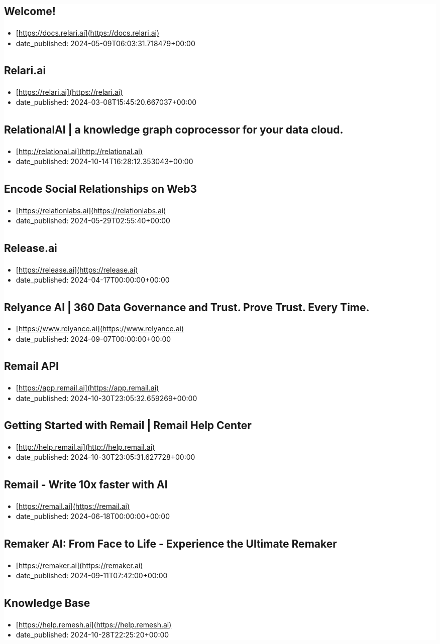  ## Welcome!
 - [https://docs.relari.ai](https://docs.relari.ai)
 - date_published: 2024-05-09T06:03:31.718479+00:00

 ## Relari.ai
 - [https://relari.ai](https://relari.ai)
 - date_published: 2024-03-08T15:45:20.667037+00:00

 ## RelationalAI | a knowledge graph coprocessor for your data cloud.
 - [http://relational.ai](http://relational.ai)
 - date_published: 2024-10-14T16:28:12.353043+00:00

 ## Encode Social Relationships on Web3​
 - [https://relationlabs.ai](https://relationlabs.ai)
 - date_published: 2024-05-29T02:55:40+00:00

 ## Release.ai
 - [https://release.ai](https://release.ai)
 - date_published: 2024-04-17T00:00:00+00:00

 ## Relyance AI |  360 Data Governance and Trust.  Prove Trust.  Every Time.
 - [https://www.relyance.ai](https://www.relyance.ai)
 - date_published: 2024-09-07T00:00:00+00:00

 ## Remail API
 - [https://app.remail.ai](https://app.remail.ai)
 - date_published: 2024-10-30T23:05:32.659269+00:00

 ## Getting Started with Remail | Remail Help Center
 - [http://help.remail.ai](http://help.remail.ai)
 - date_published: 2024-10-30T23:05:31.627728+00:00

 ## Remail - Write 10x faster with AI
 - [https://remail.ai](https://remail.ai)
 - date_published: 2024-06-18T00:00:00+00:00

 ## Remaker AI: From Face to Life - Experience the Ultimate Remaker
 - [https://remaker.ai](https://remaker.ai)
 - date_published: 2024-09-11T07:42:00+00:00

 ## Knowledge Base
 - [https://help.remesh.ai](https://help.remesh.ai)
 - date_published: 2024-10-28T22:25:20+00:00
